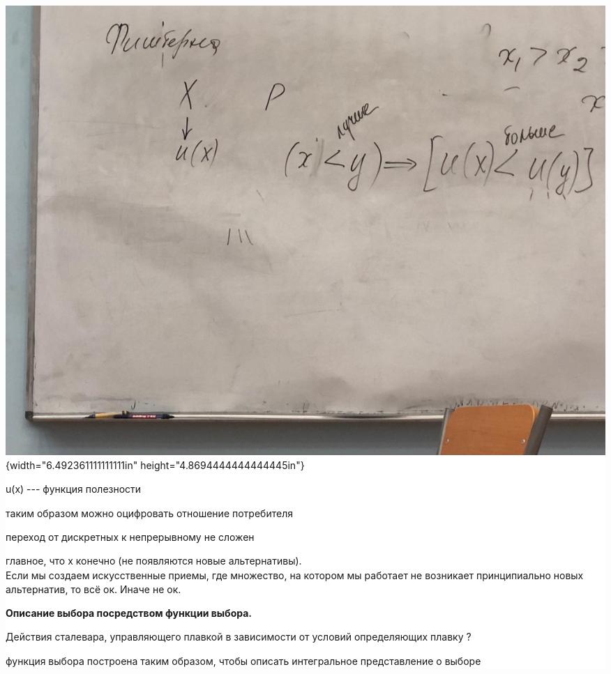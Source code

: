 ![](./lectures(mbarkalov)//media/image25.jpeg){width="6.492361111111111in"
height="4.8694444444444445in"}

u(x) --- функция полезности

таким образом можно оцифровать отношение потребителя

переход от дискретных к непрерывному не сложен

главное, что x конечно (не появляются новые альтернативы).\
Если мы создаем искусственные приемы, где множество, на котором мы
работает не возникает принципиально новых альтернатив, то всё ок. Иначе
не ок.

**Описание выбора посредством функции выбора.**

Действия сталевара, управляющего плавкой в зависимости от условий
определяющих плавку ?

функция выбора построена таким образом, чтобы описать интегральное
представление о выборе
